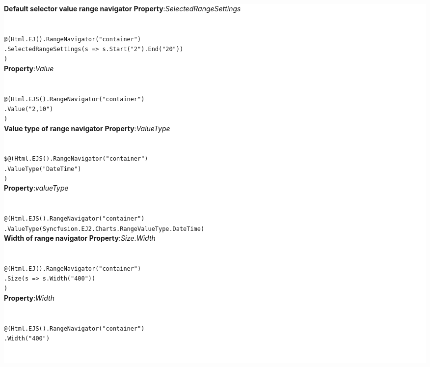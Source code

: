 <tr>
<td><b>Default selector value range navigator</b></td>
<td>
<b>Property</b>:<i>SelectedRangeSettings</i>
</br>
</br>
<code>
@(Html.EJ().RangeNavigator("container")
.SelectedRangeSettings(s => s.Start("2").End("20"))
)
</code>
</td>
<td>
<b>Property</b>:<i>Value</i>
</br>
</br>
<code>
@(Html.EJS().RangeNavigator("container")
.Value("2,10")
)
</code></td>
</tr>

<tr>
<td><b>Value type of range navigator</b></td>
<td>
<b>Property</b>:<i>ValueType</i>
</br>
</br>
<code>
$@(Html.EJS().RangeNavigator("container")
.ValueType("DateTime")
)
</code>
</td>
<td>
<b>Property</b>:<i>valueType</i>
</br>
</br>
<code>
@(Html.EJS().RangeNavigator("container")
.ValueType(Syncfusion.EJ2.Charts.RangeValueType.DateTime)
</code></td>
</tr>

<tr>
<td><b>Width of range navigator</b></td>
<td>
<b>Property</b>:<i>Size.Width</i>
</br>
</br>
<code>
@(Html.EJ().RangeNavigator("container")
.Size(s => s.Width("400"))
)
</code>
</td>
<td>
<b>Property</b>:<i>Width</i>
</br>
</br>
<code>
@(Html.EJS().RangeNavigator("container")
.Width("400")